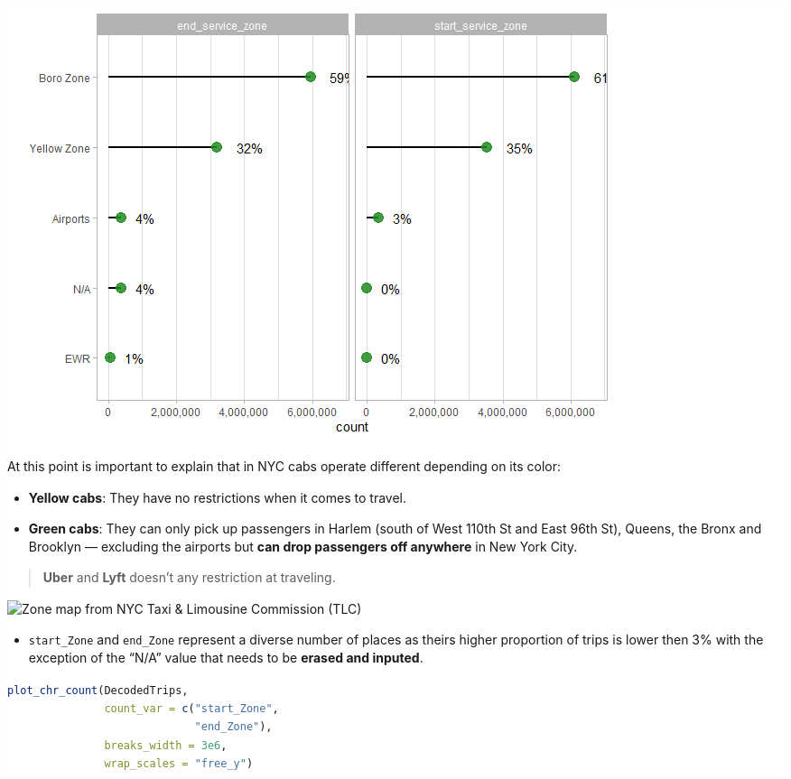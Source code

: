 ![](01-exploratory-data-analysis_files/figure-commonmark/unnamed-chunk-13-1.png)

At this point is important to explain that in NYC cabs operate different
depending on its color:

- **Yellow cabs**: They have no restrictions when it comes to travel.

- **Green cabs**: They can only pick up passengers in Harlem (south of
  West 110th St and East 96th St), Queens, the Bronx and Brooklyn —
  excluding the airports but **can drop passengers off anywhere** in New
  York City.

> **Uber** and **Lyft** doesn’t any restriction at traveling.

![Zone map from NYC Taxi & Limousine Commission
(TLC)](assets/01-Green-Yellow-Zones.png)

- `start_Zone` and `end_Zone` represent a diverse number of places as
  theirs higher proportion of trips is lower then 3% with the exception
  of the “N/A” value that needs to be **erased and inputed**.

``` r
plot_chr_count(DecodedTrips, 
               count_var = c("start_Zone",
                             "end_Zone"),
               breaks_width = 3e6,
               wrap_scales = "free_y")
```

